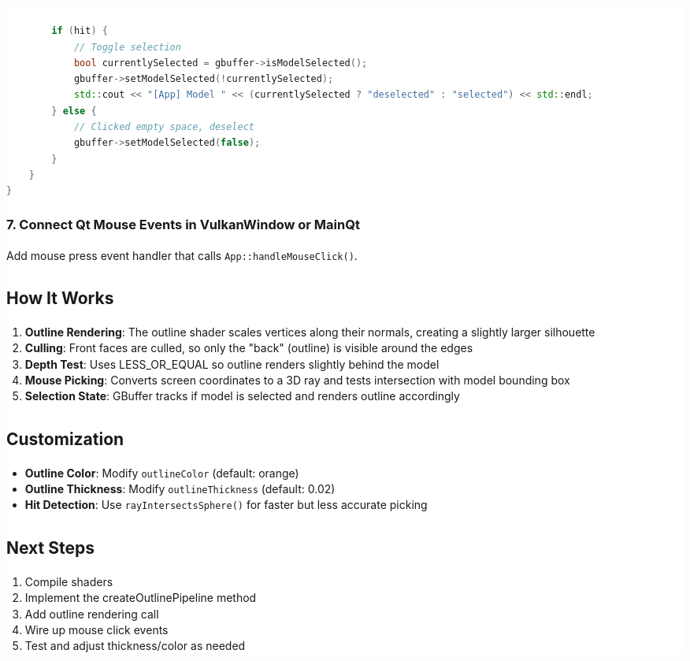 ```cpp
        
        if (hit) {
            // Toggle selection
            bool currentlySelected = gbuffer->isModelSelected();
            gbuffer->setModelSelected(!currentlySelected);
            std::cout << "[App] Model " << (currentlySelected ? "deselected" : "selected") << std::endl;
        } else {
            // Clicked empty space, deselect
            gbuffer->setModelSelected(false);
        }
    }
}
```

### 7. Connect Qt Mouse Events in VulkanWindow or MainQt

Add mouse press event handler that calls `App::handleMouseClick()`.

## How It Works

1. **Outline Rendering**: The outline shader scales vertices along their normals, creating a slightly larger silhouette
2. **Culling**: Front faces are culled, so only the "back" (outline) is visible around the edges
3. **Depth Test**: Uses LESS_OR_EQUAL so outline renders slightly behind the model
4. **Mouse Picking**: Converts screen coordinates to a 3D ray and tests intersection with model bounding box
5. **Selection State**: GBuffer tracks if model is selected and renders outline accordingly

## Customization

- **Outline Color**: Modify `outlineColor` (default: orange)
- **Outline Thickness**: Modify `outlineThickness` (default: 0.02)
- **Hit Detection**: Use `rayIntersectsSphere()` for faster but less accurate picking

## Next Steps

1. Compile shaders
2. Implement the createOutlinePipeline method
3. Add outline rendering call
4. Wire up mouse click events
5. Test and adjust thickness/color as needed
